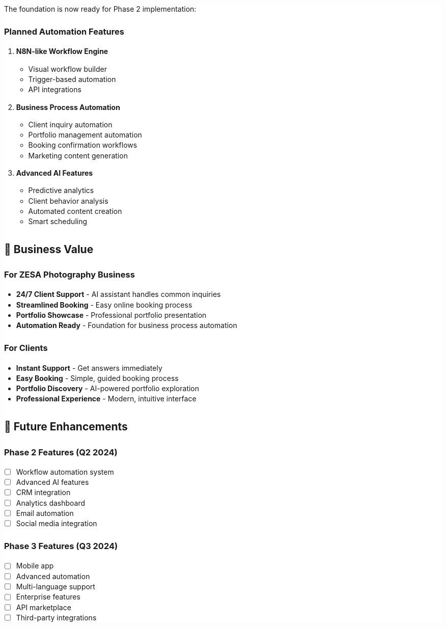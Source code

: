 The foundation is now ready for Phase 2 implementation:

### Planned Automation Features
1. **N8N-like Workflow Engine**
   - Visual workflow builder
   - Trigger-based automation
   - API integrations

2. **Business Process Automation**
   - Client inquiry automation
   - Portfolio management automation
   - Booking confirmation workflows
   - Marketing content generation

3. **Advanced AI Features**
   - Predictive analytics
   - Client behavior analysis
   - Automated content creation
   - Smart scheduling

## 🎯 Business Value

### For ZESA Photography Business
- **24/7 Client Support** - AI assistant handles common inquiries
- **Streamlined Booking** - Easy online booking process
- **Portfolio Showcase** - Professional portfolio presentation
- **Automation Ready** - Foundation for business process automation

### For Clients
- **Instant Support** - Get answers immediately
- **Easy Booking** - Simple, guided booking process
- **Portfolio Discovery** - AI-powered portfolio exploration
- **Professional Experience** - Modern, intuitive interface

## 🔮 Future Enhancements

### Phase 2 Features (Q2 2024)
- [ ] Workflow automation system
- [ ] Advanced AI features
- [ ] CRM integration
- [ ] Analytics dashboard
- [ ] Email automation
- [ ] Social media integration

### Phase 3 Features (Q3 2024)
- [ ] Mobile app
- [ ] Advanced automation
- [ ] Multi-language support
- [ ] Enterprise features
- [ ] API marketplace
- [ ] Third-party integrations
